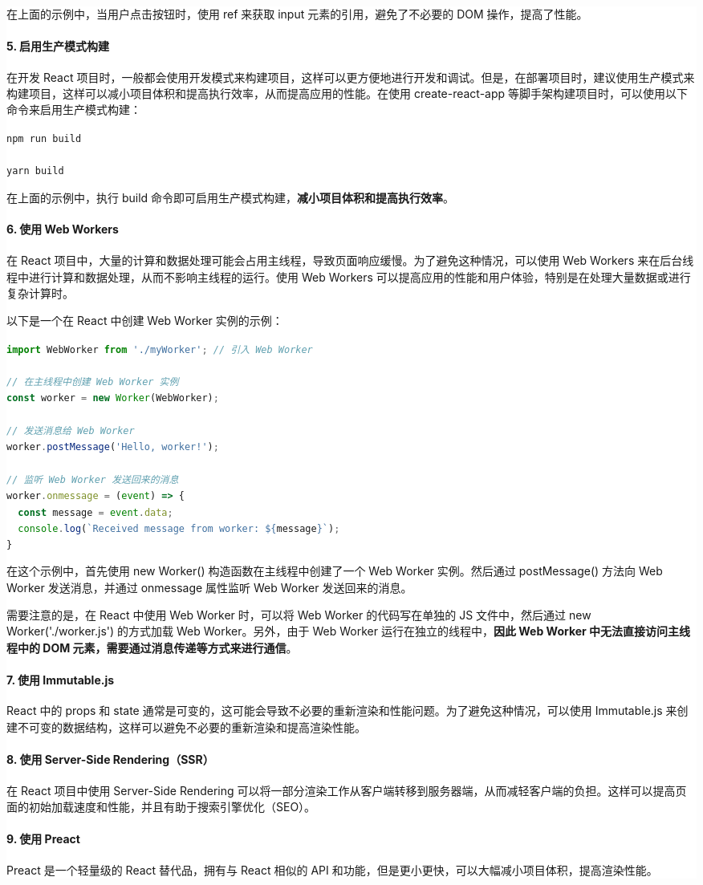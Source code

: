 在上面的示例中，当用户点击按钮时，使用 ref 来获取 input 元素的引用，避免了不必要的 DOM 操作，提高了性能。

#### 5. 启用生产模式构建

在开发 React 项目时，一般都会使用开发模式来构建项目，这样可以更方便地进行开发和调试。但是，在部署项目时，建议使用生产模式来构建项目，这样可以减小项目体积和提高执行效率，从而提高应用的性能。在使用 create-react-app 等脚手架构建项目时，可以使用以下命令来启用生产模式构建：

```jsx
npm run build

yarn build
```

在上面的示例中，执行 build 命令即可启用生产模式构建，**减小项目体积和提高执行效率**。

#### 6. 使用 Web Workers

在 React 项目中，大量的计算和数据处理可能会占用主线程，导致页面响应缓慢。为了避免这种情况，可以使用 Web Workers 来在后台线程中进行计算和数据处理，从而不影响主线程的运行。使用 Web Workers 可以提高应用的性能和用户体验，特别是在处理大量数据或进行复杂计算时。

以下是一个在 React 中创建 Web Worker 实例的示例：

```jsx
import WebWorker from './myWorker'; // 引入 Web Worker

// 在主线程中创建 Web Worker 实例
const worker = new Worker(WebWorker);

// 发送消息给 Web Worker
worker.postMessage('Hello, worker!');

// 监听 Web Worker 发送回来的消息
worker.onmessage = (event) => {
  const message = event.data;
  console.log(`Received message from worker: ${message}`);
}
```

在这个示例中，首先使用 new Worker() 构造函数在主线程中创建了一个 Web Worker 实例。然后通过 postMessage() 方法向 Web Worker 发送消息，并通过 onmessage 属性监听 Web Worker 发送回来的消息。

需要注意的是，在 React 中使用 Web Worker 时，可以将 Web Worker 的代码写在单独的 JS 文件中，然后通过 new Worker('./worker.js') 的方式加载 Web Worker。另外，由于 Web Worker 运行在独立的线程中，**因此 Web Worker 中无法直接访问主线程中的 DOM 元素，需要通过消息传递等方式来进行通信**。

#### 7. 使用 Immutable.js

React 中的 props 和 state 通常是可变的，这可能会导致不必要的重新渲染和性能问题。为了避免这种情况，可以使用 Immutable.js 来创建不可变的数据结构，这样可以避免不必要的重新渲染和提高渲染性能。

#### 8. 使用 Server-Side Rendering（SSR）

在 React 项目中使用 Server-Side Rendering 可以将一部分渲染工作从客户端转移到服务器端，从而减轻客户端的负担。这样可以提高页面的初始加载速度和性能，并且有助于搜索引擎优化（SEO）。

#### 9. 使用 Preact

Preact 是一个轻量级的 React 替代品，拥有与 React 相似的 API 和功能，但是更小更快，可以大幅减小项目体积，提高渲染性能。
